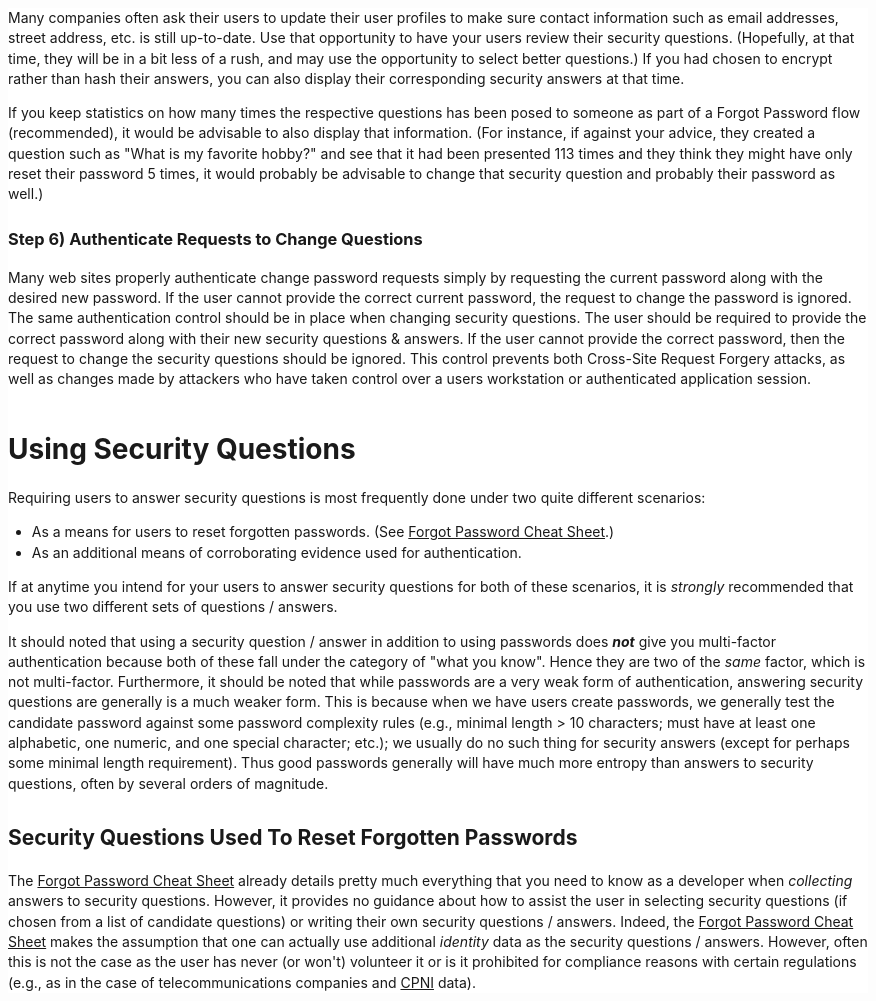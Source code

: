 Many companies often ask their users to update their user profiles to make sure contact information such as email addresses, street address, etc. is still up-to-date. Use that opportunity to have your users review their security questions. (Hopefully, at that time, they will be in a bit less of a rush, and may use the opportunity to select better questions.) If you had chosen to encrypt rather than hash their answers, you can also display their corresponding security answers at that time.

If you keep statistics on how many times the respective questions has been posed to someone as part of a Forgot Password flow (recommended), it would be advisable to also display that information. (For instance, if against your advice, they created a question such as "What is my favorite hobby?" and see that it had been presented 113 times and they think they might have only reset their password 5 times, it would probably be advisable to change that security question and probably their password as well.)

### Step 6) Authenticate Requests to Change Questions

Many web sites properly authenticate change password requests simply by requesting the current password along with the desired new password. If the user cannot provide the correct current password, the request to change the password is ignored. The same authentication control should be in place when changing security questions. The user should be required to provide the correct password along with their new security questions & answers. If the user cannot provide the correct password, then the request to change the security questions should be ignored. This control prevents both Cross-Site Request Forgery attacks, as well as changes made by attackers who have taken control over a users workstation or authenticated application session.

# Using Security Questions

Requiring users to answer security questions is most frequently done under two quite different scenarios:

- As a means for users to reset forgotten passwords. (See [Forgot Password Cheat Sheet](Forgot_Password_Cheat_Sheet.md).)
- As an additional means of corroborating evidence used for authentication.

If at anytime you intend for your users to answer security questions for both of these scenarios, it is *strongly* recommended that you use two different sets of questions / answers.

It should noted that using a security question / answer in addition to using passwords does ***not*** give you multi-factor authentication because both of these fall under the category of "what you know". Hence they are two of the *same* factor, which is not multi-factor. Furthermore, it should be noted that while passwords are a very weak form of authentication, answering security questions are generally is a much weaker form. This is because when we have users create passwords, we generally test the candidate password against some password complexity rules (e.g., minimal length &gt; 10 characters; must have at least one alphabetic, one numeric, and one special character; etc.); we usually do no such thing for security answers (except for perhaps some minimal length requirement). Thus good passwords generally will have much more entropy than answers to security questions, often by several orders of magnitude.

## Security Questions Used To Reset Forgotten Passwords

The [Forgot Password Cheat Sheet](Forgot_Password_Cheat_Sheet.md) already details pretty much everything that you need to know as a developer when *collecting* answers to security questions. However, it provides no guidance about how to assist the user in selecting security questions (if chosen from a list of candidate questions) or writing their own security questions / answers. Indeed, the [Forgot Password Cheat Sheet](Forgot_Password_Cheat_Sheet.md) makes the assumption that one can actually use additional *identity* data as the security questions / answers. However, often this is not the case as the user has never (or won't) volunteer it or is it prohibited for compliance reasons with certain regulations (e.g., as in the case of telecommunications companies and [CPNI](https://en.wikipedia.org/wiki/Customer_proprietary_network_information) data).
